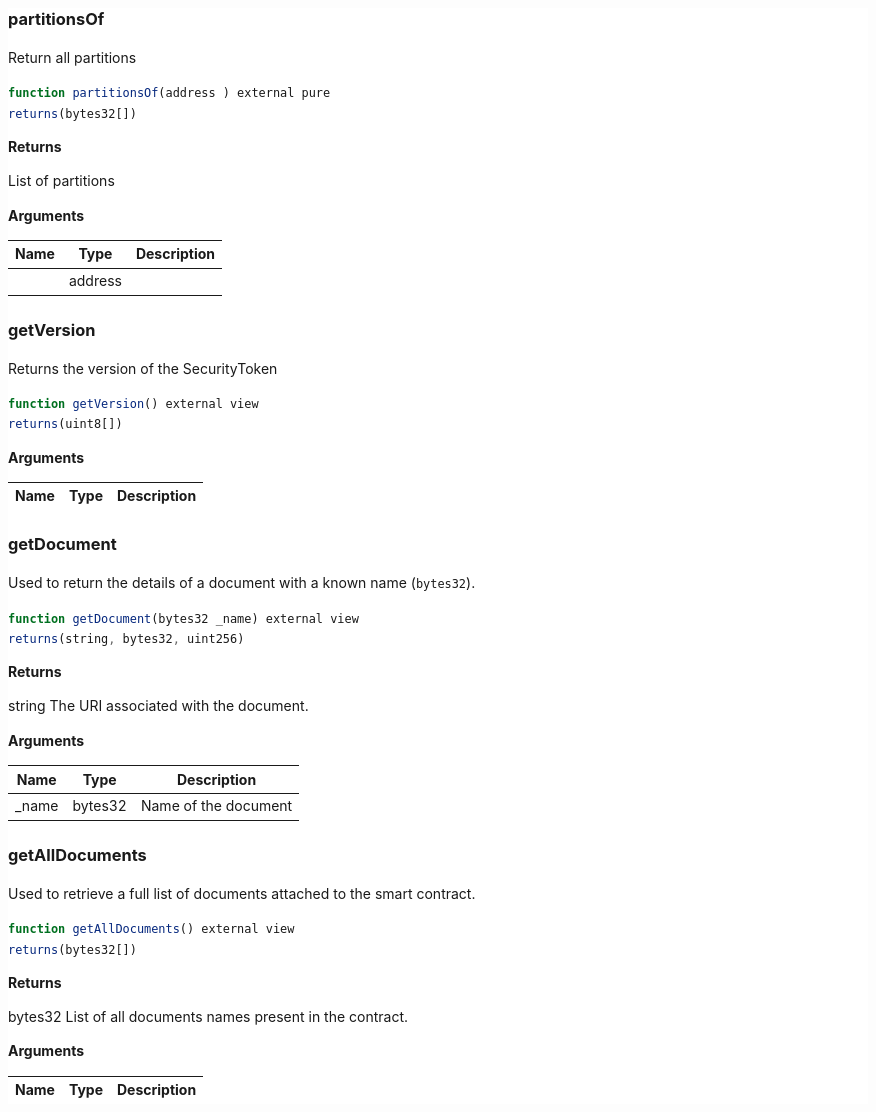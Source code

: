 ### partitionsOf

Return all partitions

```js
function partitionsOf(address ) external pure
returns(bytes32[])
```

**Returns**

List of partitions

**Arguments**

| Name        | Type           | Description  |
| ------------- |------------- | -----|
|  | address |  | 

### getVersion

Returns the version of the SecurityToken

```js
function getVersion() external view
returns(uint8[])
```

**Arguments**

| Name        | Type           | Description  |
| ------------- |------------- | -----|

### getDocument

Used to return the details of a document with a known name (`bytes32`).

```js
function getDocument(bytes32 _name) external view
returns(string, bytes32, uint256)
```

**Returns**

string The URI associated with the document.

**Arguments**

| Name        | Type           | Description  |
| ------------- |------------- | -----|
| _name | bytes32 | Name of the document | 

### getAllDocuments

Used to retrieve a full list of documents attached to the smart contract.

```js
function getAllDocuments() external view
returns(bytes32[])
```

**Returns**

bytes32 List of all documents names present in the contract.

**Arguments**

| Name        | Type           | Description  |
| ------------- |------------- | -----|

